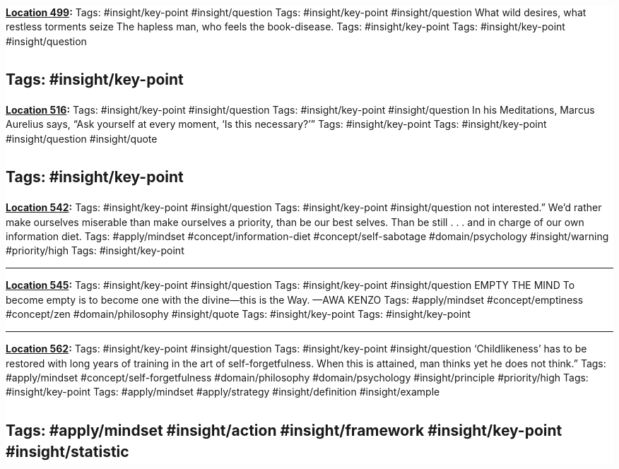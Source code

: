   
**[Location 499](https://readwise.io/to_kindle?action=open&asin=B07MJ3TDCZ&location=499):**
Tags: #insight/key-point #insight/question
Tags: #insight/key-point #insight/question
What wild desires, what restless torments seize The hapless man, who feels the book-disease.
Tags: #insight/key-point
Tags: #insight/key-point #insight/question
  
Tags: #insight/key-point
---
  
**[Location 516](https://readwise.io/to_kindle?action=open&asin=B07MJ3TDCZ&location=516):**
Tags: #insight/key-point #insight/question
Tags: #insight/key-point #insight/question
In his Meditations, Marcus Aurelius says, “Ask yourself at every moment, ‘Is this necessary?’”
Tags: #insight/key-point
Tags: #insight/key-point #insight/question #insight/quote
  
Tags: #insight/key-point
---
  
**[Location 542](https://readwise.io/to_kindle?action=open&asin=B07MJ3TDCZ&location=542):**
Tags: #insight/key-point #insight/question
Tags: #insight/key-point #insight/question
not interested.” We’d rather make ourselves miserable than make ourselves a priority, than be our best selves. Than be still . . . and in charge of our own information diet.
Tags: #apply/mindset #concept/information-diet #concept/self-sabotage #domain/psychology #insight/warning #priority/high
Tags: #insight/key-point
  
---
  
**[Location 545](https://readwise.io/to_kindle?action=open&asin=B07MJ3TDCZ&location=545):**
Tags: #insight/key-point #insight/question
Tags: #insight/key-point #insight/question
EMPTY THE MIND To become empty is to become one with the divine—this is the Way. —AWA KENZO
Tags: #apply/mindset #concept/emptiness #concept/zen #domain/philosophy #insight/quote
Tags: #insight/key-point
Tags: #insight/key-point
  
---
  
**[Location 562](https://readwise.io/to_kindle?action=open&asin=B07MJ3TDCZ&location=562):**
Tags: #insight/key-point #insight/question
Tags: #insight/key-point #insight/question
‘Childlikeness’ has to be restored with long years of training in the art of self-forgetfulness. When this is attained, man thinks yet he does not think.”
Tags: #apply/mindset #concept/self-forgetfulness #domain/philosophy #domain/psychology #insight/principle #priority/high
Tags: #insight/key-point
Tags: #apply/mindset #apply/strategy #insight/definition #insight/example
  
Tags: #apply/mindset #insight/action #insight/framework #insight/key-point #insight/statistic
---
  